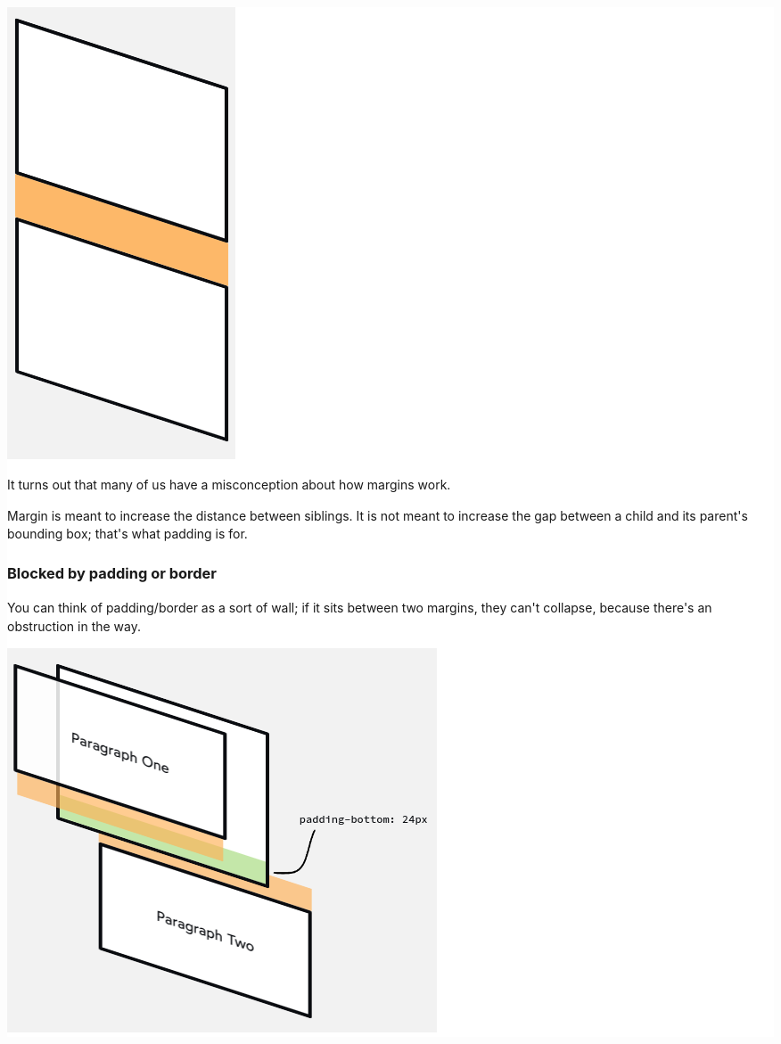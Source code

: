 ![image](/images/m1/37.png)

It turns out that many of us have a misconception about how margins work.

Margin is meant to increase the distance between siblings. It is not meant to increase the gap between a child and its parent's bounding box; that's what padding is for.

### Blocked by padding or border

You can think of padding/border as a sort of wall; if it sits between two margins, they can't collapse, because there's an obstruction in the way.

![image](/images/m1/38.png)

